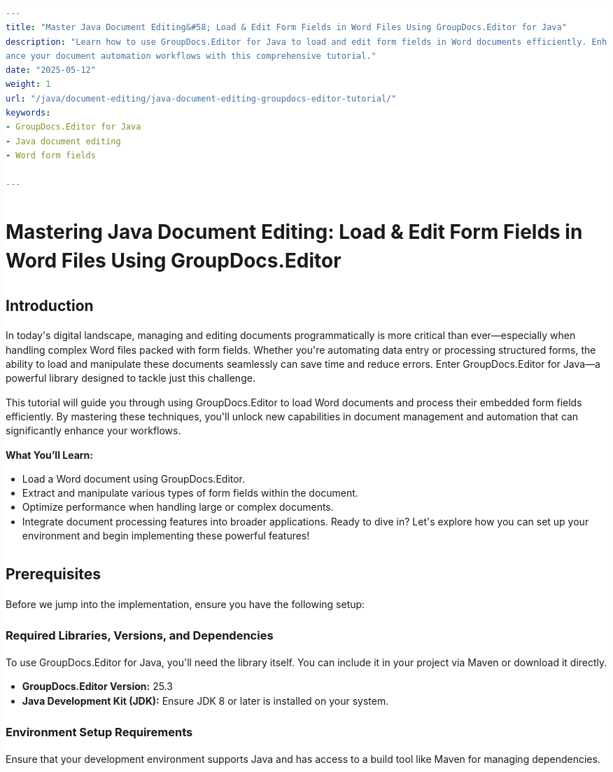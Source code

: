 ```yaml
---
title: "Master Java Document Editing&#58; Load & Edit Form Fields in Word Files Using GroupDocs.Editor for Java"
description: "Learn how to use GroupDocs.Editor for Java to load and edit form fields in Word documents efficiently. Enhance your document automation workflows with this comprehensive tutorial."
date: "2025-05-12"
weight: 1
url: "/java/document-editing/java-document-editing-groupdocs-editor-tutorial/"
keywords:
- GroupDocs.Editor for Java
- Java document editing
- Word form fields

---
```



# Mastering Java Document Editing: Load & Edit Form Fields in Word Files Using GroupDocs.Editor

## Introduction
In today's digital landscape, managing and editing documents programmatically is more critical than ever—especially when handling complex Word files packed with form fields. Whether you're automating data entry or processing structured forms, the ability to load and manipulate these documents seamlessly can save time and reduce errors. Enter GroupDocs.Editor for Java—a powerful library designed to tackle just this challenge.

This tutorial will guide you through using GroupDocs.Editor to load Word documents and process their embedded form fields efficiently. By mastering these techniques, you'll unlock new capabilities in document management and automation that can significantly enhance your workflows.

**What You’ll Learn:**
- Load a Word document using GroupDocs.Editor.
- Extract and manipulate various types of form fields within the document.
- Optimize performance when handling large or complex documents.
- Integrate document processing features into broader applications.
Ready to dive in? Let's explore how you can set up your environment and begin implementing these powerful features!

## Prerequisites
Before we jump into the implementation, ensure you have the following setup:

### Required Libraries, Versions, and Dependencies
To use GroupDocs.Editor for Java, you'll need the library itself. You can include it in your project via Maven or download it directly.
- **GroupDocs.Editor Version:** 25.3
- **Java Development Kit (JDK):** Ensure JDK 8 or later is installed on your system.

### Environment Setup Requirements
Ensure that your development environment supports Java and has access to a build tool like Maven for managing dependencies.

